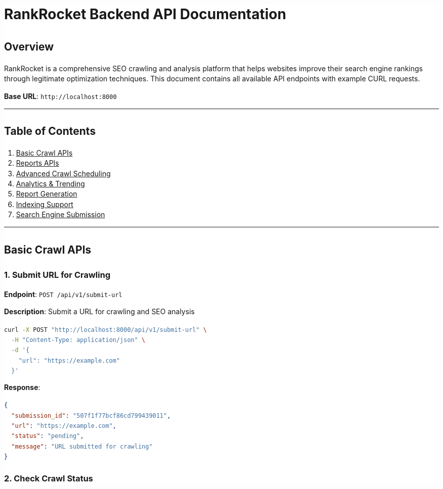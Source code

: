 # RankRocket Backend API Documentation

## Overview

RankRocket is a comprehensive SEO crawling and analysis platform that helps websites improve their search engine rankings through legitimate optimization techniques. This document contains all available API endpoints with example CURL requests.

**Base URL**: `http://localhost:8000`

---

## Table of Contents

1. [Basic Crawl APIs](#basic-crawl-apis)
2. [Reports APIs](#reports-apis)
3. [Advanced Crawl Scheduling](#advanced-crawl-scheduling)
4. [Analytics & Trending](#analytics--trending)
5. [Report Generation](#report-generation)
6. [Indexing Support](#indexing-support)
7. [Search Engine Submission](#search-engine-submission)

---

## Basic Crawl APIs

### 1. Submit URL for Crawling

**Endpoint**: `POST /api/v1/submit-url`

**Description**: Submit a URL for crawling and SEO analysis

```bash
curl -X POST "http://localhost:8000/api/v1/submit-url" \
  -H "Content-Type: application/json" \
  -d '{
    "url": "https://example.com"
  }'
```

**Response**:
```json
{
  "submission_id": "507f1f77bcf86cd799439011",
  "url": "https://example.com",
  "status": "pending",
  "message": "URL submitted for crawling"
}
```

### 2. Check Crawl Status
